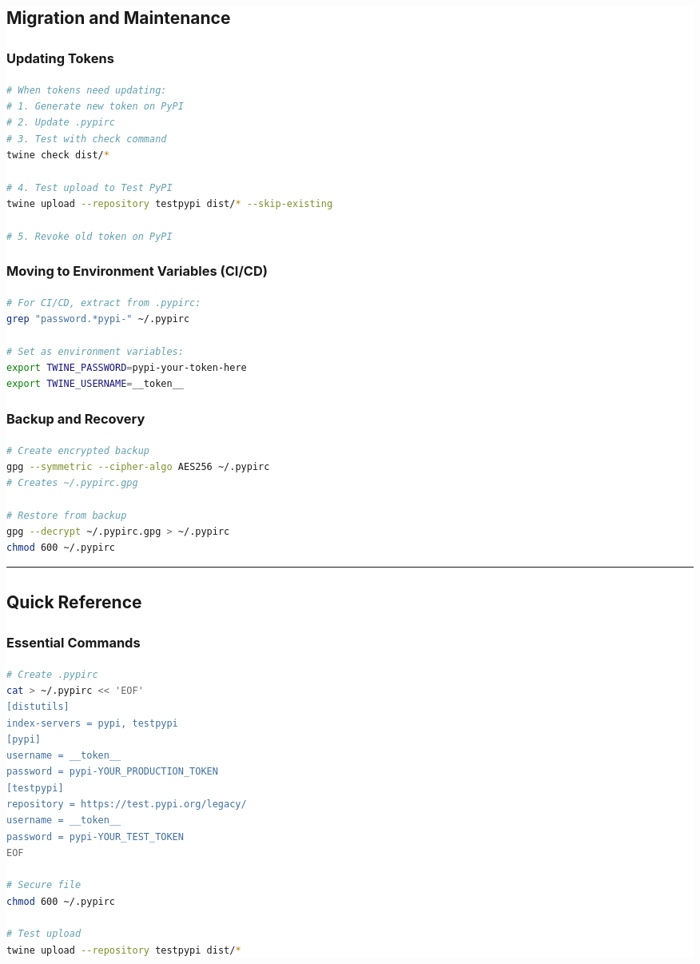 
## Migration and Maintenance

### Updating Tokens
```bash
# When tokens need updating:
# 1. Generate new token on PyPI
# 2. Update .pypirc
# 3. Test with check command
twine check dist/*

# 4. Test upload to Test PyPI
twine upload --repository testpypi dist/* --skip-existing

# 5. Revoke old token on PyPI
```

### Moving to Environment Variables (CI/CD)
```bash
# For CI/CD, extract from .pypirc:
grep "password.*pypi-" ~/.pypirc

# Set as environment variables:
export TWINE_PASSWORD=pypi-your-token-here
export TWINE_USERNAME=__token__
```

### Backup and Recovery
```bash
# Create encrypted backup
gpg --symmetric --cipher-algo AES256 ~/.pypirc
# Creates ~/.pypirc.gpg

# Restore from backup
gpg --decrypt ~/.pypirc.gpg > ~/.pypirc
chmod 600 ~/.pypirc
```

---

## Quick Reference

### Essential Commands
```bash
# Create .pypirc
cat > ~/.pypirc << 'EOF'
[distutils]
index-servers = pypi, testpypi
[pypi]
username = __token__
password = pypi-YOUR_PRODUCTION_TOKEN
[testpypi]
repository = https://test.pypi.org/legacy/
username = __token__
password = pypi-YOUR_TEST_TOKEN
EOF

# Secure file
chmod 600 ~/.pypirc

# Test upload
twine upload --repository testpypi dist/*

```